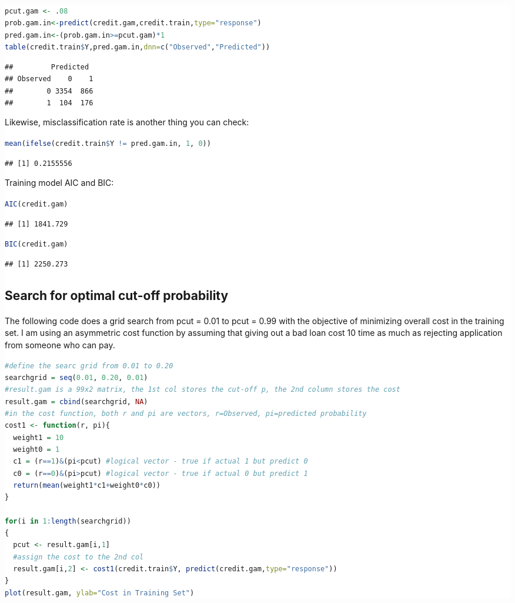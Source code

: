 
```r
pcut.gam <- .08
prob.gam.in<-predict(credit.gam,credit.train,type="response")
pred.gam.in<-(prob.gam.in>=pcut.gam)*1
table(credit.train$Y,pred.gam.in,dnn=c("Observed","Predicted"))
```

```
##         Predicted
## Observed    0    1
##        0 3354  866
##        1  104  176
```

Likewise, misclassification rate is another thing you can check:


```r
mean(ifelse(credit.train$Y != pred.gam.in, 1, 0))
```

```
## [1] 0.2155556
```

Training model AIC and BIC:

```r
AIC(credit.gam)
```

```
## [1] 1841.729
```

```r
BIC(credit.gam)
```

```
## [1] 2250.273
```

## Search for optimal cut-off probability

The following code does a grid search from pcut = 0.01 to pcut = 0.99 with the objective of minimizing overall cost in the training set. I am using an asymmetric cost function by assuming that giving out a bad loan cost 10 time as much as rejecting application from someone who can pay.


```r
#define the searc grid from 0.01 to 0.20
searchgrid = seq(0.01, 0.20, 0.01)
#result.gam is a 99x2 matrix, the 1st col stores the cut-off p, the 2nd column stores the cost
result.gam = cbind(searchgrid, NA)
#in the cost function, both r and pi are vectors, r=Observed, pi=predicted probability
cost1 <- function(r, pi){
  weight1 = 10
  weight0 = 1
  c1 = (r==1)&(pi<pcut) #logical vector - true if actual 1 but predict 0
  c0 = (r==0)&(pi>pcut) #logical vector - true if actual 0 but predict 1
  return(mean(weight1*c1+weight0*c0))
}

for(i in 1:length(searchgrid))
{
  pcut <- result.gam[i,1]
  #assign the cost to the 2nd col
  result.gam[i,2] <- cost1(credit.train$Y, predict(credit.gam,type="response"))
}
plot(result.gam, ylab="Cost in Training Set")
```